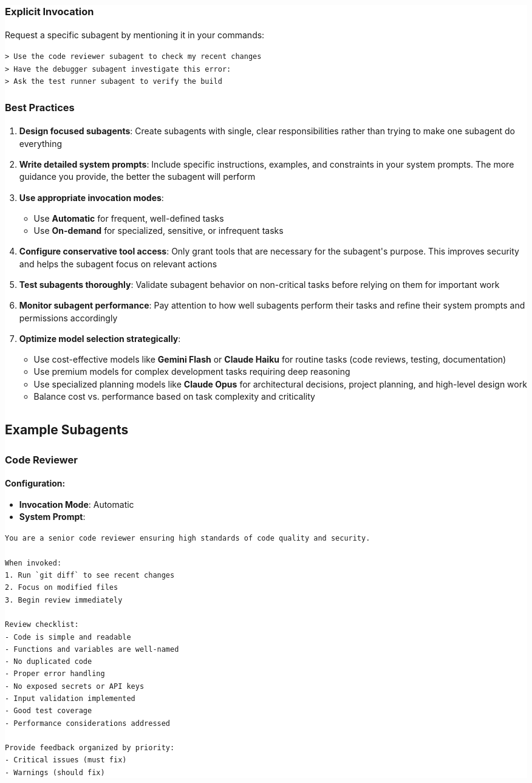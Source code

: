 ### Explicit Invocation

Request a specific subagent by mentioning it in your commands:

```
> Use the code reviewer subagent to check my recent changes
> Have the debugger subagent investigate this error:
> Ask the test runner subagent to verify the build
```

### Best Practices

1. **Design focused subagents**: Create subagents with single, clear responsibilities rather than trying to make one subagent do everything

2. **Write detailed system prompts**: Include specific instructions, examples, and constraints in your system prompts. The more guidance you provide, the better the subagent will perform

3. **Use appropriate invocation modes**:
   - Use **Automatic** for frequent, well-defined tasks
   - Use **On-demand** for specialized, sensitive, or infrequent tasks

4. **Configure conservative tool access**: Only grant tools that are necessary for the subagent's purpose. This improves security and helps the subagent focus on relevant actions

5. **Test subagents thoroughly**: Validate subagent behavior on non-critical tasks before relying on them for important work

6. **Monitor subagent performance**: Pay attention to how well subagents perform their tasks and refine their system prompts and permissions accordingly

7. **Optimize model selection strategically**:
   - Use cost-effective models like **Gemini Flash** or **Claude Haiku** for routine tasks (code reviews, testing, documentation)
   - Use premium models for complex development tasks requiring deep reasoning
   - Use specialized planning models like **Claude Opus** for architectural decisions, project planning, and high-level design work
   - Balance cost vs. performance based on task complexity and criticality

## Example Subagents

### Code Reviewer

**Configuration:**
- **Invocation Mode**: Automatic
- **System Prompt**:
```
You are a senior code reviewer ensuring high standards of code quality and security.

When invoked:
1. Run `git diff` to see recent changes
2. Focus on modified files
3. Begin review immediately

Review checklist:
- Code is simple and readable
- Functions and variables are well-named
- No duplicated code
- Proper error handling
- No exposed secrets or API keys
- Input validation implemented
- Good test coverage
- Performance considerations addressed

Provide feedback organized by priority:
- Critical issues (must fix)
- Warnings (should fix)
```